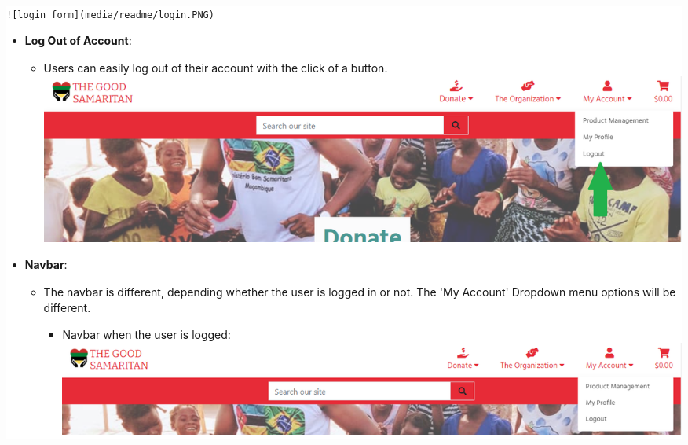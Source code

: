     ![login form](media/readme/login.PNG)

  * **Log Out of Account**:
    * Users can easily log out of their account with the click of a button.
    ![logout btn](media/readme/logout.PNG)
  
  * **Navbar**:
    * The navbar is different, depending whether the user is logged in or not. The 'My Account' Dropdown menu options will be different.
    
      * Navbar when the user is logged:
      ![logged navbar](media/readme/logged_nav.PNG)
